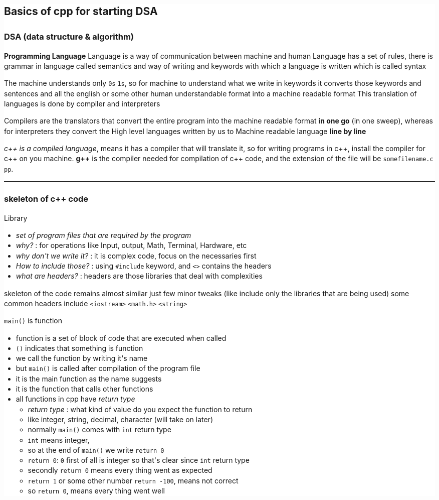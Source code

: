 ## Basics of cpp for starting DSA 
### DSA (data structure & algorithm) 

**Programming Language** 
Language is a way of communication between machine and human
Language has a set of rules, there is grammar in language called semantics and way of writing and keywords with which a language is written which is called syntax

The machine understands only `0s` `1s`, so for machine to understand what we write in keywords it converts those keywords and sentences and all the english or some other human understandable format into a machine readable format 
This translation of languages is done by compiler and interpreters 

Compilers are the translators that convert the entire program into the machine readable format **in one go** (in one sweep), whereas for interpreters they convert the High level languages written by us to Machine readable language **line by line**

*c++ is a compiled language*, means it has a compiler that will translate it, so for writing programs in c++, install the compiler for c++ on you machine. **g++** is the compiler needed for compilation of c++ code, and the extension of the file will be `somefilename.cpp`.




<hr>



### skeleton of c++ code 

Library 
- *set of program files that are required by the program*
- *why?* : for operations like Input, output, Math, Terminal, Hardware, etc
- *why don't we write it?* : it is complex code, focus on the necessaries first
- *How to include those?* : using `#include` keyword, and `<>` contains the headers
- *what are headers?* : headers are those libraries that deal with complexities 

skeleton of the code remains almost similar 
just few minor tweaks (like include only the libraries that are being used)
some common headers include `<iostream>` `<math.h>` `<string>`


`main()` is function 
- function is a set of block of code that are executed when called 
- `()` indicates that something is function 
- we call the function by writing it's name 
- but `main()` is called after compilation of the program file 
- it is the main function as the name suggests 
- it is the function that calls other functions 
- all functions in cpp have *return type*
	- *return type* : what kind of value do you expect the function to return
	- like integer, string, decimal, character (will take on later)
	- normally `main()` comes with `int` return type
	- `int` means integer, 
	- so at the end of `main()` we write `return 0`
	- `return 0`: `0` first of all is integer so that's clear since `int` return type 
	- secondly `return 0` means every thing went as expected 
	- `return 1` or some other number `return -100`, means not correct
	- so `return 0`, means every thing went well 
